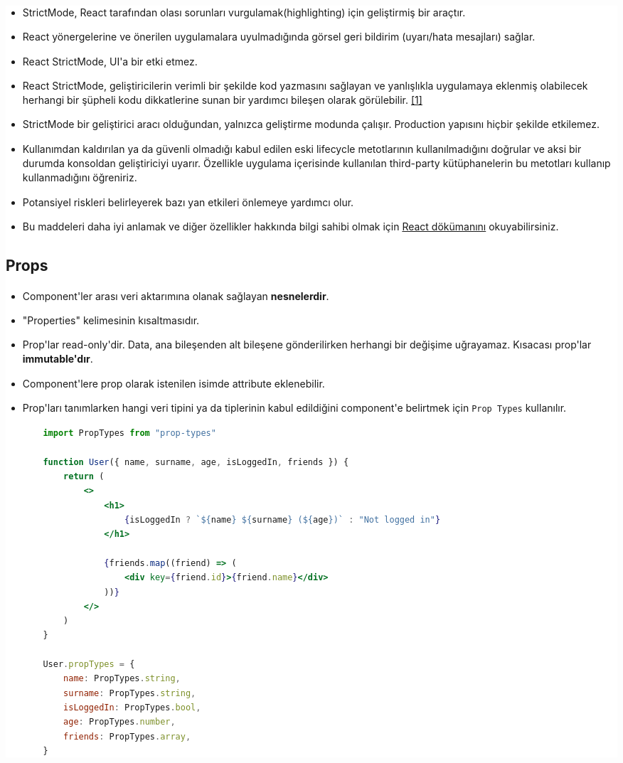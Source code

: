 - StrictMode, React tarafından olası sorunları vurgulamak(highlighting) için geliştirmiş bir araçtır.

- React yönergelerine ve önerilen uygulamalara uyulmadığında görsel geri bildirim (uyarı/hata mesajları) sağlar.

- React StrictMode, UI'a bir etki etmez.

- React StrictMode, geliştiricilerin verimli bir şekilde kod yazmasını sağlayan ve yanlışlıkla uygulamaya eklenmiş olabilecek herhangi bir şüpheli kodu dikkatlerine sunan bir yardımcı bileşen olarak görülebilir. [[1]](https://www.geeksforgeeks.org/what-is-strictmode-in-react/#:~:text=StrictMode%20is%20a%20React%20Developer,warnings%20for%20its%20child%20components.)

- StrictMode bir geliştirici aracı olduğundan, yalnızca geliştirme modunda çalışır. Production yapısını hiçbir şekilde etkilemez.

- Kullanımdan kaldırılan ya da güvenli olmadığı kabul edilen eski lifecycle metotlarının kullanılmadığını doğrular ve aksi bir durumda konsoldan geliştiriciyi uyarır. Özellikle uygulama içerisinde kullanılan third-party kütüphanelerin bu metotları kullanıp kullanmadığını öğreniriz.

- Potansiyel riskleri belirleyerek bazı yan etkileri önlemeye yardımcı olur.

- Bu maddeleri daha iyi anlamak ve diğer özellikler hakkında bilgi sahibi olmak için [React dökümanını](https://tr.reactjs.org/docs/strict-mode.html) okuyabilirsiniz.

## Props

- Component'ler arası veri aktarımına olanak sağlayan **nesnelerdir**.

- "Properties" kelimesinin kısaltmasıdır.

- Prop'lar read-only'dir. Data, ana bileşenden alt bileşene gönderilirken herhangi bir değişime uğrayamaz. Kısacası prop'lar **immutable'dır**.

- Component'lere prop olarak istenilen isimde attribute eklenebilir.

- Prop'ları tanımlarken hangi veri tipini ya da tiplerinin kabul edildiğini component'e belirtmek için `Prop Types` kullanılır.

    ```jsx
        import PropTypes from "prop-types"

        function User({ name, surname, age, isLoggedIn, friends }) {
            return (
                <>
                    <h1>
                        {isLoggedIn ? `${name} ${surname} (${age})` : "Not logged in"}
                    </h1>

                    {friends.map((friend) => (
                        <div key={friend.id}>{friend.name}</div>
                    ))}
                </>
            )   
        }

        User.propTypes = {
            name: PropTypes.string,
            surname: PropTypes.string,
            isLoggedIn: PropTypes.bool,
            age: PropTypes.number,
            friends: PropTypes.array,
        }
